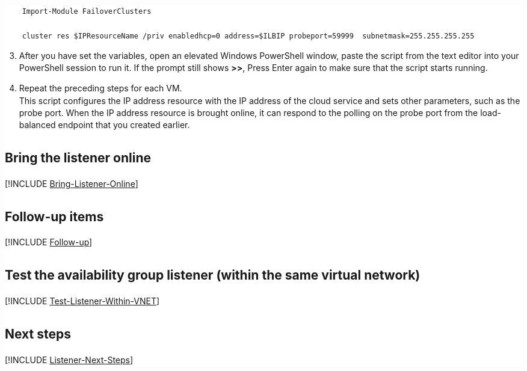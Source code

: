         Import-Module FailoverClusters

        cluster res $IPResourceName /priv enabledhcp=0 address=$ILBIP probeport=59999  subnetmask=255.255.255.255

3. After you have set the variables, open an elevated Windows PowerShell window, paste the script from the text editor into your PowerShell session to run it. If the prompt still shows **>>**, Press Enter again to make sure that the script starts running.

4. Repeat the preceding steps for each VM.  
    This script configures the IP address resource with the IP address of the cloud service and sets other parameters, such as the probe port. When the IP address resource is brought online, it can respond to the polling on the probe port from the load-balanced endpoint that you created earlier.

## Bring the listener online
[!INCLUDE [Bring-Listener-Online](../../../../includes/virtual-machines-ag-listener-bring-online.md)]

## Follow-up items
[!INCLUDE [Follow-up](../../../../includes/virtual-machines-ag-listener-follow-up.md)]

## Test the availability group listener (within the same virtual network)
[!INCLUDE [Test-Listener-Within-VNET](../../../../includes/virtual-machines-ag-listener-test.md)]

## Next steps
[!INCLUDE [Listener-Next-Steps](../../../../includes/virtual-machines-ag-listener-next-steps.md)]
